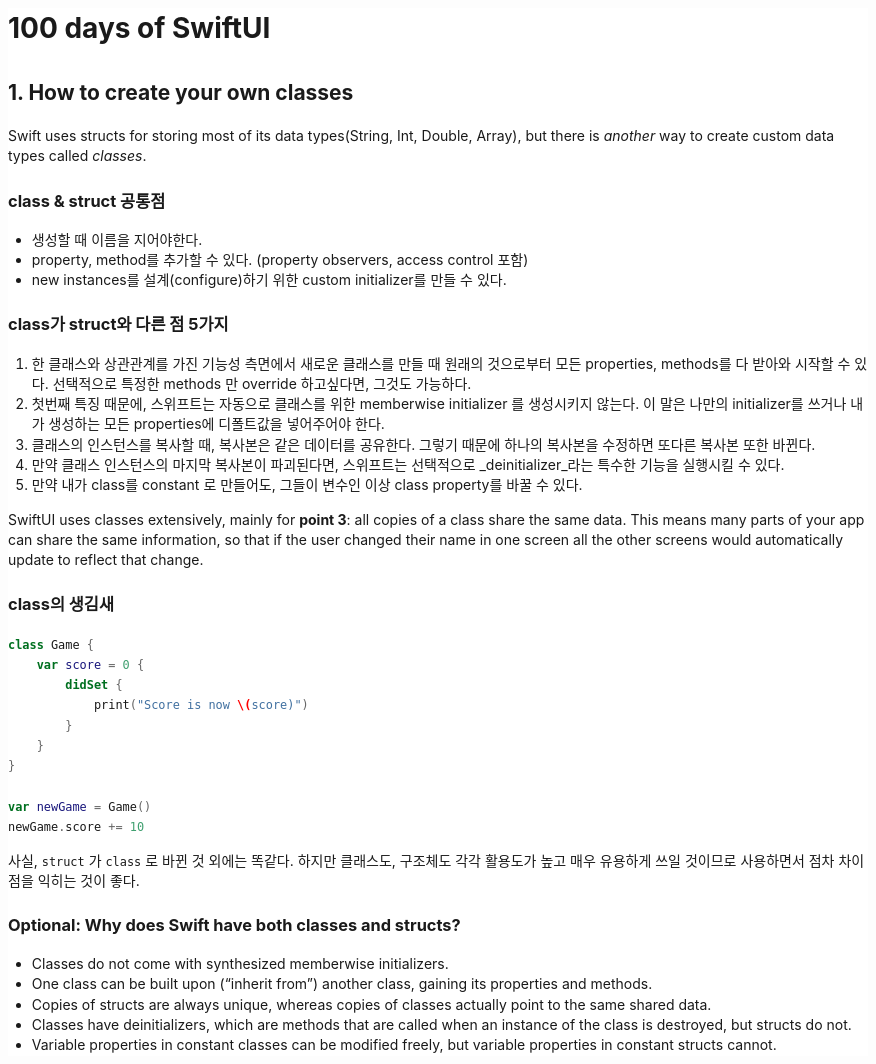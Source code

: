 # 100 days of SwiftUI
## 1. How to create your own classes
Swift uses structs for storing most of its data types(String, Int, Double, Array), but there is _another_ way to create custom data types called _classes_.

### class & struct 공통점
- 생성할 때 이름을 지어야한다.
- property, method를 추가할 수 있다. (property observers, access control 포함)
- new instances를 설계(configure)하기 위한 custom initializer를 만들 수 있다.


### class가 struct와 다른 점 5가지
1. 한 클래스와 상관관계를 가진 기능성 측면에서 새로운 클래스를 만들 때 원래의 것으로부터 모든 properties, methods를 다 받아와 시작할 수 있다. 선택적으로 특정한 methods 만 override 하고싶다면, 그것도 가능하다.
2. 첫번째 특징 때문에, 스위프트는 자동으로 클래스를 위한 memberwise initializer 를 생성시키지 않는다. 이 말은 나만의 initializer를 쓰거나 내가 생성하는 모든 properties에 디폴트값을 넣어주어야 한다.
3. 클래스의 인스턴스를 복사할 때, 복사본은 같은 데이터를 공유한다. 그렇기 때문에 하나의 복사본을 수정하면 또다른 복사본 또한 바뀐다.
4. 만약 클래스 인스턴스의 마지막 복사본이 파괴된다면, 스위프트는 선택적으로 _deinitializer_라는 특수한 기능을 실행시킬 수 있다.
5. 만약 내가 class를 constant 로 만들어도, 그들이 변수인 이상 class property를 바꿀 수 있다.

SwiftUI uses classes extensively, mainly for __point 3__: all copies of a class share the same data. This means many parts of your app can share the same information, so that if the user changed their name in one screen all the other screens would automatically update to reflect that change.

### class의 생김새
```swift
class Game {
    var score = 0 {
        didSet {
            print("Score is now \(score)")
        }
    }
}

var newGame = Game()
newGame.score += 10
```
사실, ```struct``` 가 ```class``` 로 바뀐 것 외에는 똑같다. 
하지만 클래스도, 구조체도 각각 활용도가 높고 매우 유용하게 쓰일 것이므로 사용하면서 점차 차이점을 익히는 것이 좋다.


### Optional: Why does Swift have both classes and structs?
* Classes do not come with synthesized memberwise initializers.
* One class can be built upon (“inherit from”) another class, gaining its properties and methods.
* Copies of structs are always unique, whereas copies of classes actually point to the same shared data.
* Classes have deinitializers, which are methods that are called when an instance of the class is destroyed, but structs do not.
* Variable properties in constant classes can be modified freely, but variable properties in constant structs cannot.
